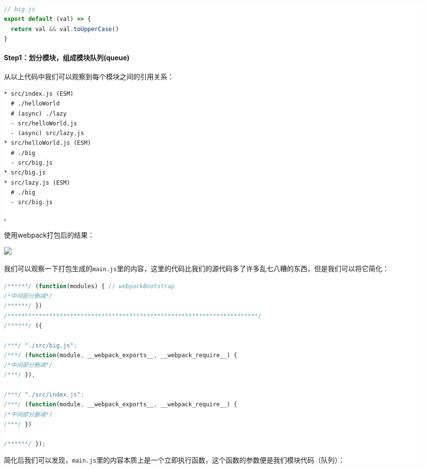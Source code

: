 ```js
// big.js
export default (val) => {
  return val && val.toUpperCase()
}
```

#### Step1：划分模块，组成模块队列(queue)

从以上代码中我们可以观察到每个模块之间的引用关系：

```
* src/index.js (ESM)
  # ./helloWorld
  # (async) ./lazy
  - src/helloWorld.js
  - (async) src/lazy.js
* src/helloWorld.js (ESM)
  # ./big
  - src/big.js
* src/big.js
* src/lazy.js (ESM)
  # ./big
  - src/big.js
```

<img src="https://images-1300309047.cos.ap-chengdu.myqcloud.com/blog/webpack-module-3.png" style="zoom:33%;" />

使用webpack打包后的结果：

![](https://images-1300309047.cos.ap-chengdu.myqcloud.com/blog/webpack-module-2.png)

我们可以观察一下打包生成的`main.js`里的内容，这里的代码比我们的源代码多了许多乱七八糟的东西，但是我们可以将它简化：

```js
/******/ (function(modules) { // webpackBootstrap
/*中间部分删减*/
/******/ })
/************************************************************************/
/******/ ({

/***/ "./src/big.js":
/***/ (function(module, __webpack_exports__, __webpack_require__) {
/*中间部分删减*/
/***/ }),

/***/ "./src/index.js":
/***/ (function(module, __webpack_exports__, __webpack_require__) {
/*中间部分删减*/
/***/ })

/******/ });
```

简化后我们可以发现，`main.js`里的内容本质上是一个立即执行函数，这个函数的参数便是我们模块代码（队列）：
